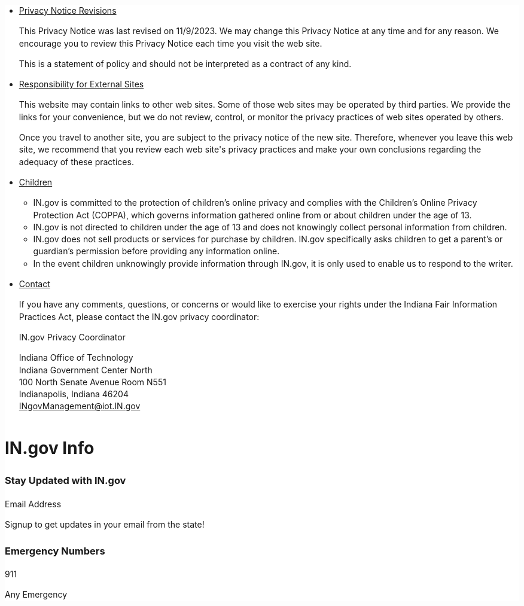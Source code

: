* [Privacy Notice Revisions](#)
    
    This Privacy Notice was last revised on 11/9/2023. We may change this Privacy Notice at any time and for any reason. We encourage you to review this Privacy Notice each time you visit the web site.
    
    This is a statement of policy and should not be interpreted as a contract of any kind.
    
* [Responsibility for External Sites](#)
    
    This website may contain links to other web sites. Some of those web sites may be operated by third parties. We provide the links for your convenience, but we do not review, control, or monitor the privacy practices of web sites operated by others.
    
    Once you travel to another site, you are subject to the privacy notice of the new site. Therefore, whenever you leave this web site, we recommend that you review each web site's privacy practices and make your own conclusions regarding the adequacy of these practices.
    
* [Children](#)
    
    * IN.gov is committed to the protection of children’s online privacy and complies with the Children’s Online Privacy Protection Act (COPPA), which governs information gathered online from or about children under the age of 13.
    * IN.gov is not directed to children under the age of 13 and does not knowingly collect personal information from children.
    * IN.gov does not sell products or services for purchase by children. IN.gov specifically asks children to get a parent’s or guardian’s permission before providing any information online.
    * In the event children unknowingly provide information through IN.gov, it is only used to enable us to respond to the writer.
    
* [Contact](#)
    
    If you have any comments, questions, or concerns or would like to exercise your rights under the Indiana Fair Information Practices Act, please contact the IN.gov privacy coordinator:
    
    IN.gov Privacy Coordinator
    
    Indiana Office of Technology  
    Indiana Government Center North  
    100 North Senate Avenue Room N551  
    Indianapolis, Indiana 46204  
    INgovManagement@iot.IN.gov
    

IN.gov Info
===========

### Stay Updated with IN.gov

 

Email Address

Signup to get updates in your email from the state!

### Emergency Numbers

911

Any Emergency
